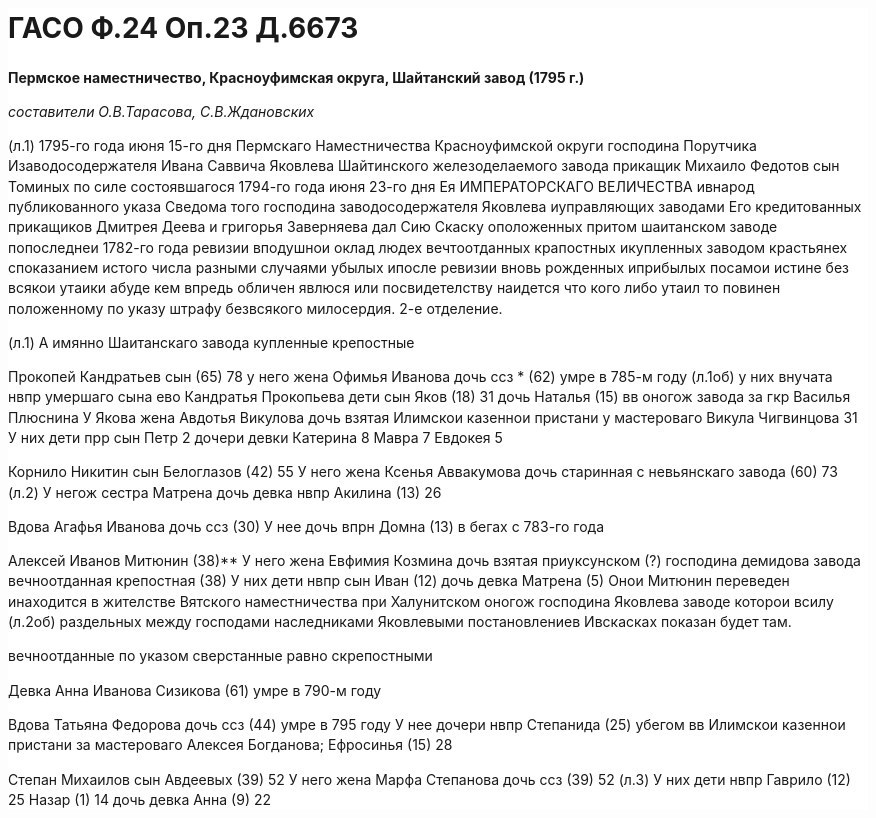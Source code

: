 
# ГАСО Ф.24 Оп.23 Д.6673

**Пермское наместничество, Красноуфимская округа, Шайтанский завод (1795 г.)**

_составители О.В.Тарасова, С.В.Ждановских_

(л.1) 1795-го года июня 15-го дня Пермскаго Наместничества
Красноуфимской округи господина Порутчика Изаводосодержателя Ивана
Саввича Яковлева Шайтинского железоделаемого завода прикащик Михаило
Федотов сын Томиных по силе состоявшагося 1794-го года июня 23-го дня Ея
ИМПЕРАТОРСКАГО ВЕЛИЧЕСТВА ивнарод публикованного указа Сведома того
господина заводосодержателя Яковлева иуправляющих заводами Его
кредитованных прикащиков Дмитрея Деева и григорья Заверняева дал Сию
Скаску оположенных притом шаитанском заводе попоследнеи 1782-го года
ревизии вподушнои оклад людех вечтоотданных крапостных икупленных
заводом крастьянех споказанием истого числа разными случаями убылых
ипосле ревизии вновь рожденных иприбылых посамои истине без всякои
утаики абуде кем впредь обличен явлюся или посвидетелству наидется что
кого либо утаил то повинен положенному по указу штрафу безвсякого
милосердия. 2-е отделение.

(л.1) А имянно Шаитанскаго завода купленные крепостные

Прокопей Кандратьев сын (65) 78 у него жена Офимья Иванова дочь ссз \*
(62) умре в 785-м году (л.1об) у них внучата нвпр умершаго сына ево
Кандратья Прокопьева дети сын Яков (18) 31 дочь Наталья (15) вв оногож
завода за гкр Василья Плюснина У Якова жена Авдотья Викулова дочь взятая
Илимскои казеннои пристани у мастероваго Викула Чигвинцова 31 У них дети
прр сын Петр 2 дочери девки Катерина 8 Мавра 7 Евдокея 5

Корнило Никитин сын Белоглазов (42) 55 У него жена Ксенья Аввакумова
дочь старинная с невьянскаго завода (60) 73 (л.2) У негож сестра Матрена
дочь девка нвпр Акилина (13) 26

Вдова Агафья Иванова дочь ссз (30) У нее дочь впрн Домна (13) в бегах с
783-го года

Алексей Иванов Митюнин (38)\*\* У него жена Евфимия Козмина дочь взятая
приуксунском (?) господина демидова завода вечноотданная крепостная (38)
У них дети нвпр сын Иван (12) дочь девка Матрена (5) Онои Митюнин
переведен инаходится в жителстве Вятского наместничества при Халунитском
оногож господина Яковлева заводе которои всилу (л.2об) раздельных между
господами наследниками Яковлевыми постановлениев Ивскасках показан будет
там.

вечноотданные по указом сверстанные равно скрепостными

Девка Анна Иванова Сизикова (61) умре в 790-м году

Вдова Татьяна Федорова дочь ссз (44) умре в 795 году У нее дочери нвпр
Степанида (25) убегом вв Илимскои казеннои пристани за мастероваго
Алексея Богданова; Ефросинья (15) 28

Степан Михаилов сын Авдеевых (39) 52 У него жена Марфа Степанова дочь
ссз (39) 52 (л.3) У них дети нвпр Гаврило (12) 25 Назар (1) 14 дочь
девка Анна (9) 22

